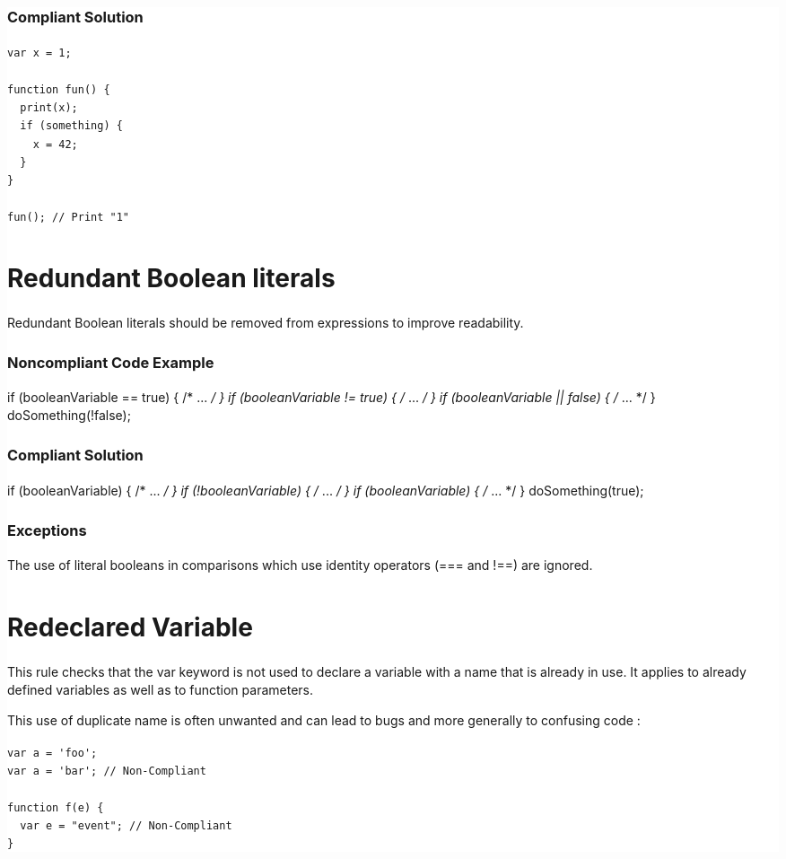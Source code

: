 ### Compliant Solution
```
var x = 1;

function fun() {
  print(x);
  if (something) {
    x = 42;
  }
}

fun(); // Print "1"
```

# Redundant Boolean literals

Redundant Boolean literals should be removed from expressions to improve readability.

### Noncompliant Code Example

if (booleanVariable == true) { /* ... */ }
if (booleanVariable != true) { /* ... */ }
if (booleanVariable || false) { /* ... */ }
doSomething(!false);
### Compliant Solution

if (booleanVariable) { /* ... */ }
if (!booleanVariable) { /* ... */ }
if (booleanVariable) { /* ... */ }
doSomething(true);
### Exceptions

The use of literal booleans in comparisons which use identity operators (=== and !==) are ignored.

# Redeclared Variable

This rule checks that the var keyword is not used to declare a variable with a name that is already in use. It applies to already defined variables as well as to function parameters.

This use of duplicate name is often unwanted and can lead to bugs and more generally to confusing code :
```
var a = 'foo';
var a = 'bar'; // Non-Compliant

function f(e) {
  var e = "event"; // Non-Compliant
}
```
